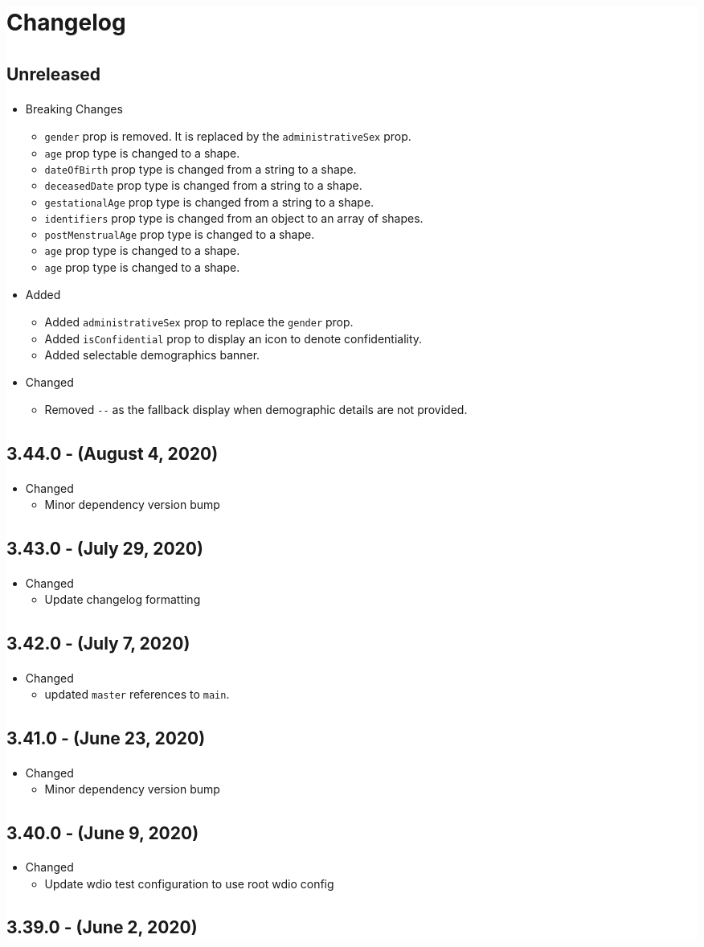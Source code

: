 # Changelog

## Unreleased

* Breaking Changes
  * `gender` prop is removed. It is replaced by the `administrativeSex` prop.
  * `age` prop type is changed to a shape.
  * `dateOfBirth` prop type is changed from a string to a shape.
  * `deceasedDate` prop type is changed from a string to a shape.
  * `gestationalAge` prop type is changed from a string to a shape.
  * `identifiers` prop type is changed from an object to an array of shapes.
  * `postMenstrualAge` prop type is changed to a shape.
  * `age` prop type is changed to a shape.
  * `age` prop type is changed to a shape.

* Added
  * Added `administrativeSex` prop to replace the `gender` prop.
  * Added `isConfidential` prop to display an icon to denote confidentiality.
  * Added selectable demographics banner.
  
* Changed
  * Removed `--` as the fallback display when demographic details are not provided.

## 3.44.0 - (August 4, 2020)

* Changed
  * Minor dependency version bump

## 3.43.0 - (July 29, 2020)

* Changed
  * Update changelog formatting

## 3.42.0 - (July 7, 2020)

* Changed
  * updated `master` references to `main`.

## 3.41.0 - (June 23, 2020)

* Changed
  * Minor dependency version bump

## 3.40.0 - (June 9, 2020)

* Changed
  * Update wdio test configuration to use root wdio config

## 3.39.0 - (June 2, 2020)
